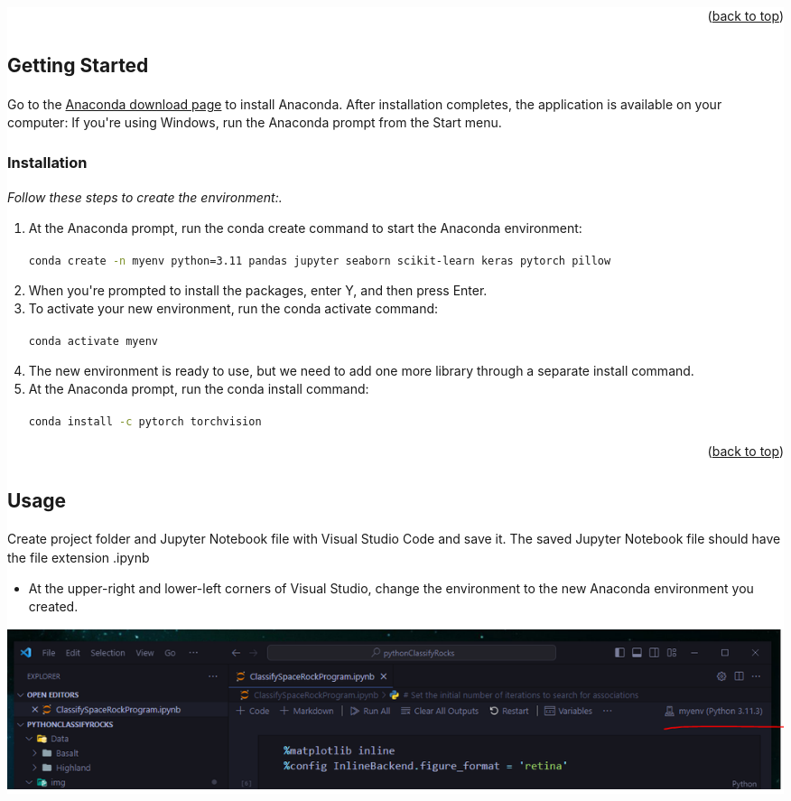 
<p align="right">(<a href="#readme-top">back to top</a>)</p>




## Getting Started

Go to the <a href="https://www.anaconda.com/download">Anaconda download page</a> to install Anaconda.
After installation completes, the application is available on your computer:
If you're using Windows, run the Anaconda prompt from the Start menu.


### Installation

_Follow these steps to create the environment:._

1. At the Anaconda prompt, run the conda create command to start the Anaconda environment:
   ```sh
   conda create -n myenv python=3.11 pandas jupyter seaborn scikit-learn keras pytorch pillow
   ```
2. When you're prompted to install the packages, enter Y, and then press Enter.
3. To activate your new environment, run the conda activate command:
   ```sh
   conda activate myenv
   ```
4. The new environment is ready to use, but we need to add one more library through a separate install command.
5. At the Anaconda prompt, run the conda install command:
   ```sh
   conda install -c pytorch torchvision
   ```
<p align="right">(<a href="#readme-top">back to top</a>)</p>




## Usage

Create project folder and Jupyter Notebook file with Visual Studio Code and save it.
The saved Jupyter Notebook file should have the file extension .ipynb

* At the upper-right and lower-left corners of Visual Studio, change the environment to the new Anaconda environment you created.
<div align="center">
    <img src="img/kernel.PNG" alt="Logo" width="100%" height="100%">
</div>
